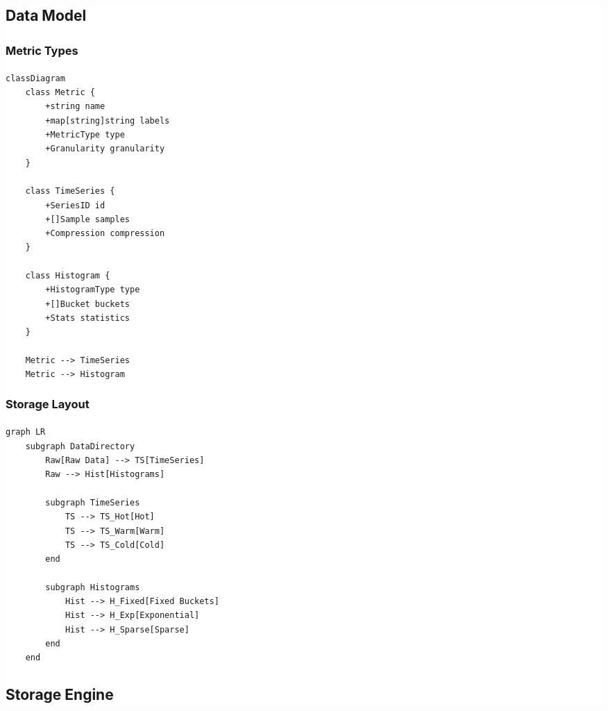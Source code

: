 ## Data Model

### Metric Types
```mermaid
classDiagram
    class Metric {
        +string name
        +map[string]string labels
        +MetricType type
        +Granularity granularity
    }
    
    class TimeSeries {
        +SeriesID id
        +[]Sample samples
        +Compression compression
    }
    
    class Histogram {
        +HistogramType type
        +[]Bucket buckets
        +Stats statistics
    }
    
    Metric --> TimeSeries
    Metric --> Histogram
```

### Storage Layout
```mermaid
graph LR
    subgraph DataDirectory
        Raw[Raw Data] --> TS[TimeSeries]
        Raw --> Hist[Histograms]
        
        subgraph TimeSeries
            TS --> TS_Hot[Hot]
            TS --> TS_Warm[Warm]
            TS --> TS_Cold[Cold]
        end
        
        subgraph Histograms
            Hist --> H_Fixed[Fixed Buckets]
            Hist --> H_Exp[Exponential]
            Hist --> H_Sparse[Sparse]
        end
    end
```

## Storage Engine
